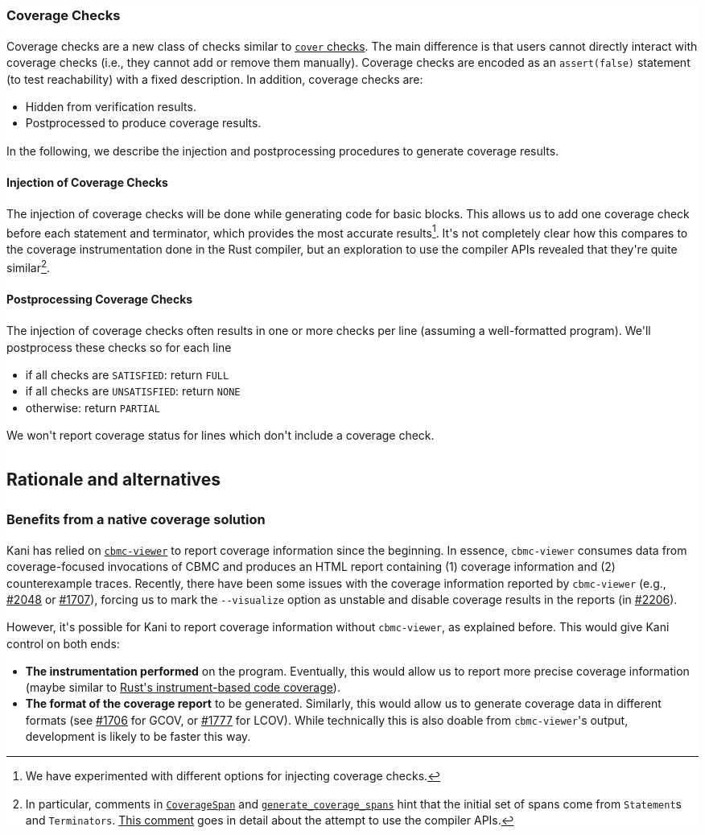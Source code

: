 ### Coverage Checks

Coverage checks are a new class of checks similar to [`cover` checks](https://model-checking.github.io/kani/rfc/rfcs/0003-cover-statement.html).
The main difference is that users cannot directly interact with coverage checks (i.e., they cannot add or remove them manually).
Coverage checks are encoded as an `assert(false)` statement (to test reachability) with a fixed description.
In addition, coverage checks are:
 * Hidden from verification results.
 * Postprocessed to produce coverage results.

In the following, we describe the injection and postprocessing procedures to generate coverage results.

#### Injection of Coverage Checks

The injection of coverage checks will be done while generating code for basic blocks.
This allows us to add one coverage check before each statement and terminator, which provides the most accurate results[^coverage-experiments].
It's not completely clear how this compares to the coverage instrumentation done in the Rust compiler, but an exploration to use the compiler APIs revealed that they're quite similar[^coverage-api].

#### Postprocessing Coverage Checks

The injection of coverage checks often results in one or more checks per line (assuming a well-formatted program).
We'll postprocess these checks so for each line
 - if all checks are `SATISFIED`: return `FULL`
 - if all checks are `UNSATISFIED`: return `NONE`
 - otherwise: return `PARTIAL`

We won't report coverage status for lines which don't include a coverage check.

## Rationale and alternatives

### Benefits from a native coverage solution

Kani has relied on [`cbmc-viewer`](https://github.com/model-checking/cbmc-viewer) to report coverage information since the beginning.
In essence, `cbmc-viewer` consumes data from coverage-focused invocations of CBMC and produces an HTML report containing (1) coverage information and (2) counterexample traces.
Recently, there have been some issues with the coverage information reported by `cbmc-viewer` (e.g., [#2048](https://github.com/model-checking/kani/issues/2048) or [#1707](https://github.com/model-checking/kani/issues/1707)), forcing us to mark the `--visualize` option as unstable and disable coverage results in the reports (in [#2206](https://github.com/model-checking/kani/pull/2206)).

However, it's possible for Kani to report coverage information without `cbmc-viewer`, as explained before.
This would give Kani control on both ends:
 * **The instrumentation performed** on the program. Eventually, this would allow us to report more precise coverage information (maybe similar to [Rust's instrument-based code coverage](https://doc.rust-lang.org/rustc/instrument-coverage.html)).
 * **The format of the coverage report** to be generated. Similarly, this would allow us to generate coverage data in different formats (see [#1706](https://github.com/model-checking/kani/issues/1706) for GCOV, or [#1777](https://github.com/model-checking/kani/issues/1777) for LCOV). While technically this is also doable from `cbmc-viewer`'s output, development is likely to be faster this way.


[^coverage-experiments]: We have experimented with different options for injecting coverage checks.
[^coverage-api]: In particular, comments in [`CoverageSpan`](https://doc.rust-lang.org/nightly/nightly-rustc/rustc_mir_transform/coverage/spans/struct.CoverageSpan.html) and [`generate_coverage_spans`](https://doc.rust-lang.org/nightly/nightly-rustc/rustc_mir_transform/coverage/spans/struct.CoverageSpans.html#method.generate_coverage_spans) hint that the initial set of spans come from `Statement`s and `Terminators`. [This comment](https://github.com/model-checking/kani/pull/2612#issuecomment-1646312827) goes in detail about the attempt to use the compiler APIs.